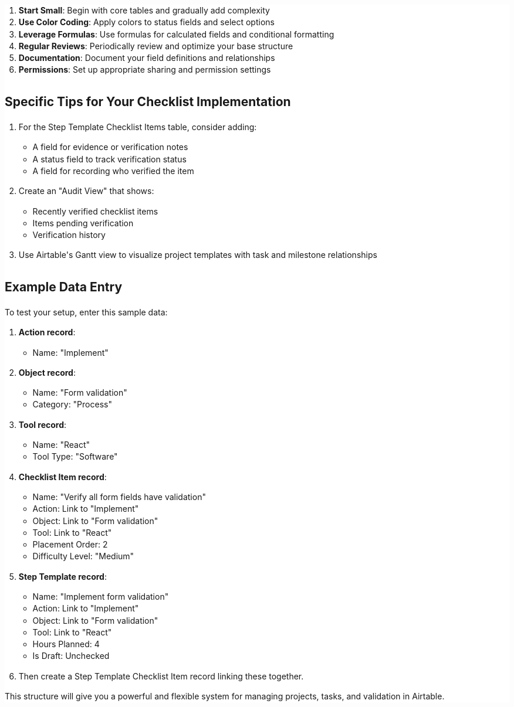 1. **Start Small**: Begin with core tables and gradually add complexity
2. **Use Color Coding**: Apply colors to status fields and select options
3. **Leverage Formulas**: Use formulas for calculated fields and conditional formatting
4. **Regular Reviews**: Periodically review and optimize your base structure
5. **Documentation**: Document your field definitions and relationships
6. **Permissions**: Set up appropriate sharing and permission settings

## Specific Tips for Your Checklist Implementation

1. For the Step Template Checklist Items table, consider adding:
   - A field for evidence or verification notes
   - A status field to track verification status
   - A field for recording who verified the item

2. Create an "Audit View" that shows:
   - Recently verified checklist items
   - Items pending verification
   - Verification history

3. Use Airtable's Gantt view to visualize project templates with task and milestone relationships

## Example Data Entry

To test your setup, enter this sample data:

1. **Action record**:
   - Name: "Implement"

2. **Object record**:
   - Name: "Form validation"
   - Category: "Process"

3. **Tool record**:
   - Name: "React"
   - Tool Type: "Software"

4. **Checklist Item record**:
   - Name: "Verify all form fields have validation"
   - Action: Link to "Implement"
   - Object: Link to "Form validation"
   - Tool: Link to "React"
   - Placement Order: 2
   - Difficulty Level: "Medium"

5. **Step Template record**:
   - Name: "Implement form validation"
   - Action: Link to "Implement"
   - Object: Link to "Form validation"
   - Tool: Link to "React"
   - Hours Planned: 4
   - Is Draft: Unchecked

6. Then create a Step Template Checklist Item record linking these together.

This structure will give you a powerful and flexible system for managing projects, tasks, and validation in Airtable.
